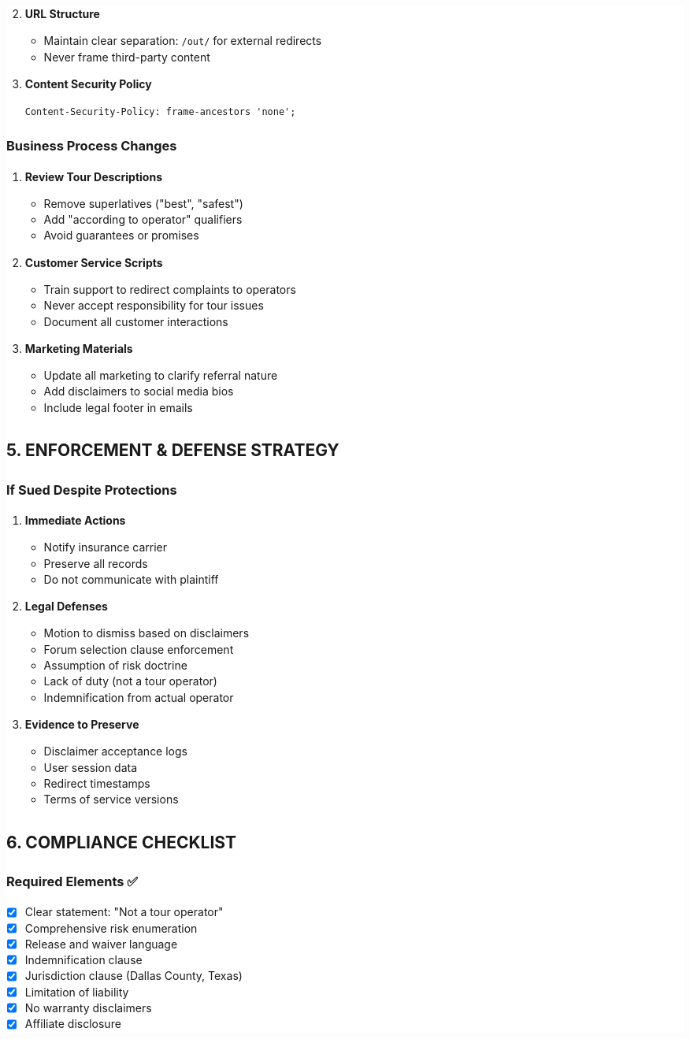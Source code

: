 2. **URL Structure**
   - Maintain clear separation: `/out/` for external redirects
   - Never frame third-party content

3. **Content Security Policy**
   ```
   Content-Security-Policy: frame-ancestors 'none';
   ```

### Business Process Changes

1. **Review Tour Descriptions**
   - Remove superlatives ("best", "safest")
   - Add "according to operator" qualifiers
   - Avoid guarantees or promises

2. **Customer Service Scripts**
   - Train support to redirect complaints to operators
   - Never accept responsibility for tour issues
   - Document all customer interactions

3. **Marketing Materials**
   - Update all marketing to clarify referral nature
   - Add disclaimers to social media bios
   - Include legal footer in emails

## 5. ENFORCEMENT & DEFENSE STRATEGY

### If Sued Despite Protections

1. **Immediate Actions**
   - Notify insurance carrier
   - Preserve all records
   - Do not communicate with plaintiff

2. **Legal Defenses**
   - Motion to dismiss based on disclaimers
   - Forum selection clause enforcement
   - Assumption of risk doctrine
   - Lack of duty (not a tour operator)
   - Indemnification from actual operator

3. **Evidence to Preserve**
   - Disclaimer acceptance logs
   - User session data
   - Redirect timestamps
   - Terms of service versions

## 6. COMPLIANCE CHECKLIST

### Required Elements ✅
- [x] Clear statement: "Not a tour operator"
- [x] Comprehensive risk enumeration
- [x] Release and waiver language
- [x] Indemnification clause
- [x] Jurisdiction clause (Dallas County, Texas)
- [x] Limitation of liability
- [x] No warranty disclaimers
- [x] Affiliate disclosure

